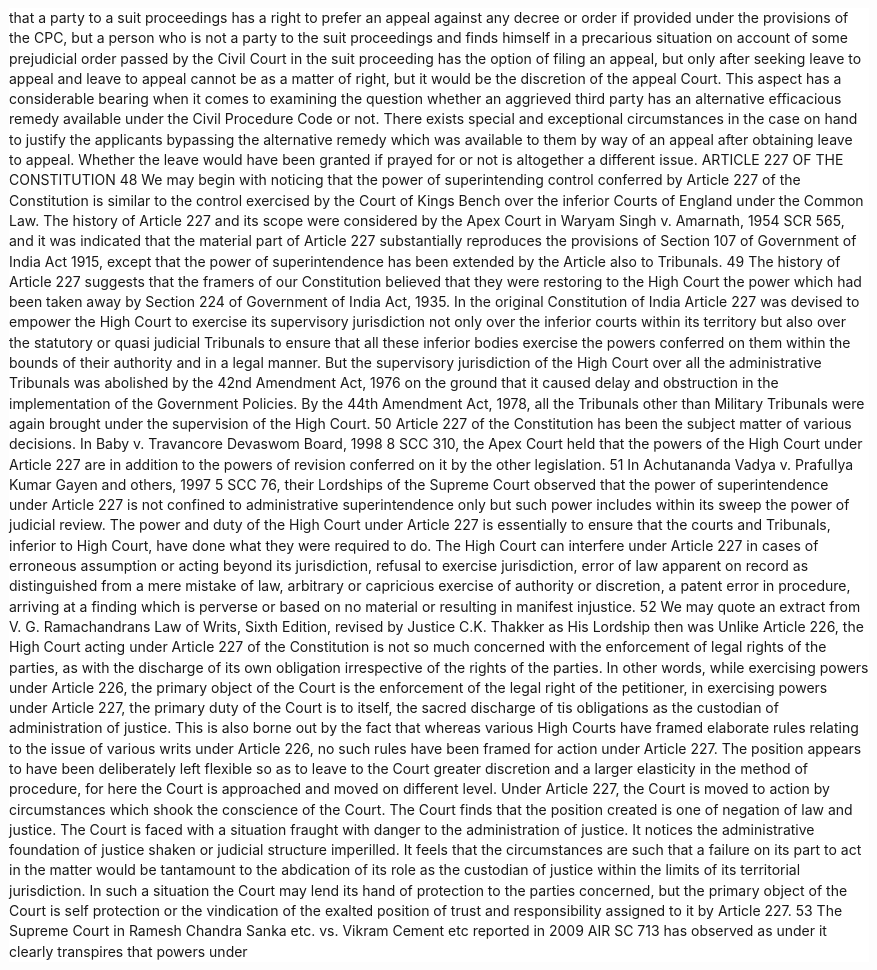 that a party to a suit proceedings has a right to prefer an appeal against any decree or order if provided under the provisions of the CPC, but a person who is not a party to the suit proceedings and finds himself in a precarious situation on account of some prejudicial order passed by the Civil Court in the suit proceeding has the option of filing an appeal, but only after seeking leave to appeal and leave to appeal cannot be as a matter of right, but it would be the discretion of the appeal Court. This aspect has a considerable bearing when it comes to examining the question whether an aggrieved third party has an alternative efficacious remedy available under the Civil Procedure Code or not. There exists special and exceptional circumstances in the case on hand to justify the applicants bypassing the alternative remedy which was available to them by way of an appeal after obtaining leave to appeal. Whether the leave would have been granted if prayed for or not is altogether a different issue.  ARTICLE 227 OF THE CONSTITUTION 48 We may begin with noticing that the power of superintending control conferred by Article 227 of the Constitution is similar to the control exercised by the Court of Kings Bench over the inferior Courts of England under the Common Law. The history of Article 227 and its scope were considered by the Apex Court in Waryam Singh v. Amarnath, 1954 SCR 565, and it was indicated that the material part of Article 227 substantially reproduces the provisions of Section 107 of Government of India Act 1915, except that the power of superintendence has been extended by the Article also to Tribunals. 49 The history of Article 227 suggests that the framers of our Constitution believed that they were restoring to the High Court the power which had been taken away by Section 224 of Government of India Act, 1935. In the original Constitution of India Article 227 was devised to empower the High Court to exercise its supervisory jurisdiction not only over the inferior courts within its territory but also over the statutory or quasi judicial Tribunals to ensure that all these inferior bodies exercise the powers conferred on them within the bounds of their authority and in a legal manner. But the supervisory jurisdiction of the High Court over all the administrative Tribunals was abolished by the 42nd Amendment Act, 1976 on the ground that it caused delay and obstruction in the implementation of the Government Policies. By the 44th Amendment Act, 1978, all the Tribunals other than Military Tribunals were again brought under the supervision of the High Court. 50 Article 227 of the Constitution has been the subject matter of various decisions. In Baby v. Travancore Devaswom Board, 1998 8 SCC 310, the Apex Court held that the powers of the High Court under Article 227 are in addition to the powers of revision conferred on it by the other legislation. 51 In Achutananda Vadya v. Prafullya Kumar Gayen and others, 1997 5 SCC 76, their Lordships of the Supreme Court observed that the power of superintendence under Article 227 is not confined to administrative superintendence only but such power includes within its sweep the power of judicial review. The power and duty of the High Court under Article 227 is essentially to ensure that the courts and Tribunals, inferior to High Court, have done what they were required to do. The High Court can interfere under Article 227 in cases of erroneous assumption or acting beyond its jurisdiction, refusal to exercise jurisdiction, error of law apparent on record as distinguished from a mere mistake of law, arbitrary or capricious exercise of authority or discretion, a patent error in procedure, arriving at a finding which is perverse or based on no material or resulting in manifest injustice. 52 We may quote an extract from V. G. Ramachandrans Law of Writs, Sixth Edition, revised by Justice C.K. Thakker as His Lordship then was Unlike Article 226, the High Court acting under Article 227 of the Constitution is not so much concerned with the enforcement of legal rights of the parties, as with the discharge of its own obligation irrespective of the rights of the parties. In other words, while exercising powers under Article 226, the primary object of the Court is the enforcement of the legal right of the petitioner, in exercising powers under Article 227, the primary duty of the Court is to itself, the sacred discharge of tis obligations as the custodian of administration of justice. This is also borne out by the fact that whereas various High Courts have framed elaborate rules relating to the issue of various writs under Article 226, no such rules have been framed for action under Article 227. The position appears to have been deliberately left flexible so as to leave to the Court greater discretion and a larger elasticity in the method of procedure, for here the Court is approached and moved on different level. Under Article 227, the Court is moved to action by circumstances which shook the conscience of the Court. The Court finds that the position created is one of negation of law and justice. The Court is faced with a situation fraught with danger to the administration of justice. It notices the administrative foundation of justice shaken or judicial structure imperilled. It feels that the circumstances are such that a failure on its part to act in the matter would be tantamount to the abdication of its role as the custodian of justice within the limits of its territorial jurisdiction. In such a situation the Court may lend its hand of protection to the parties concerned, but the primary object of the Court is self protection or the vindication of the exalted position of trust and responsibility assigned to it by Article 227. 53 The Supreme Court in Ramesh Chandra Sanka etc. vs. Vikram Cement etc reported in 2009 AIR SC 713 has observed as under it clearly transpires that powers under